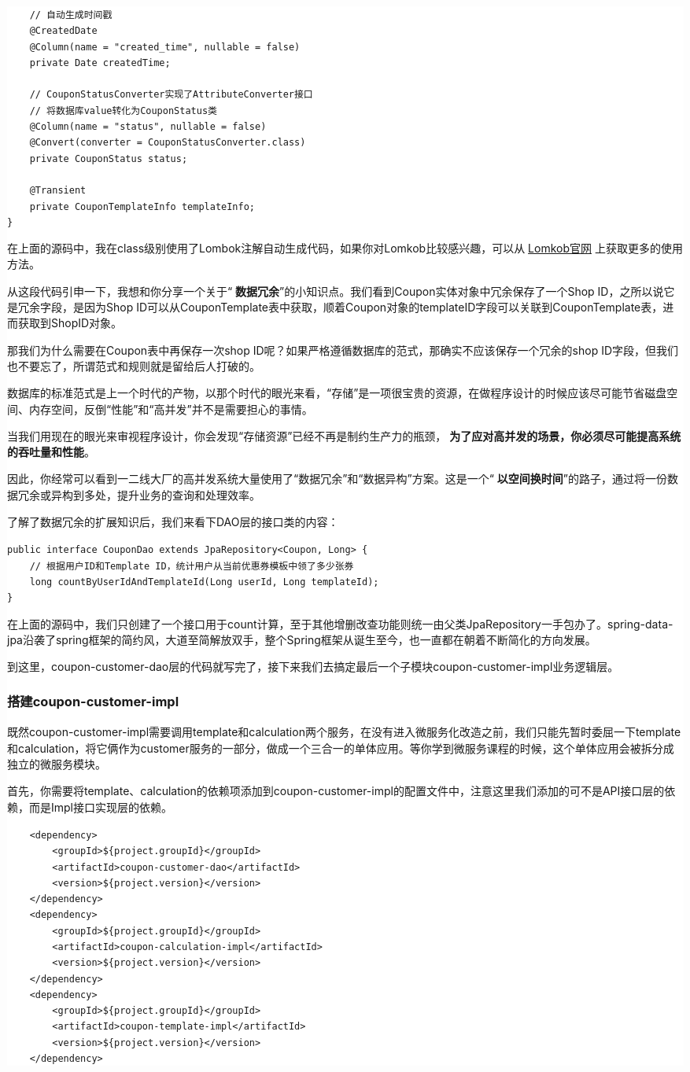 ```
    // 自动生成时间戳
    @CreatedDate
    @Column(name = "created_time", nullable = false)
    private Date createdTime;

    // CouponStatusConverter实现了AttributeConverter接口
    // 将数据库value转化为CouponStatus类
    @Column(name = "status", nullable = false)
    @Convert(converter = CouponStatusConverter.class)
    private CouponStatus status;

    @Transient
    private CouponTemplateInfo templateInfo;
}

```

在上面的源码中，我在class级别使用了Lombok注解自动生成代码，如果你对Lomkob比较感兴趣，可以从 [Lomkob官网](https://projectlombok.org) 上获取更多的使用方法。

从这段代码引申一下，我想和你分享一个关于“ **数据冗余**”的小知识点。我们看到Coupon实体对象中冗余保存了一个Shop ID，之所以说它是冗余字段，是因为Shop ID可以从CouponTemplate表中获取，顺着Coupon对象的templateID字段可以关联到CouponTemplate表，进而获取到ShopID对象。

那我们为什么需要在Coupon表中再保存一次shop ID呢？如果严格遵循数据库的范式，那确实不应该保存一个冗余的shop ID字段，但我们也不要忘了，所谓范式和规则就是留给后人打破的。

数据库的标准范式是上一个时代的产物，以那个时代的眼光来看，“存储”是一项很宝贵的资源，在做程序设计的时候应该尽可能节省磁盘空间、内存空间，反倒“性能”和“高并发”并不是需要担心的事情。

当我们用现在的眼光来审视程序设计，你会发现“存储资源”已经不再是制约生产力的瓶颈， **为了应对高并发的场景，你必须尽可能提高系统的吞吐量和性能**。

因此，你经常可以看到一二线大厂的高并发系统大量使用了“数据冗余”和“数据异构”方案。这是一个“ **以空间换时间**”的路子，通过将一份数据冗余或异构到多处，提升业务的查询和处理效率。

了解了数据冗余的扩展知识后，我们来看下DAO层的接口类的内容：

```
public interface CouponDao extends JpaRepository<Coupon, Long> {
    // 根据用户ID和Template ID，统计用户从当前优惠券模板中领了多少张券
    long countByUserIdAndTemplateId(Long userId, Long templateId);
}

```

在上面的源码中，我们只创建了一个接口用于count计算，至于其他增删改查功能则统一由父类JpaRepository一手包办了。spring-data-jpa沿袭了spring框架的简约风，大道至简解放双手，整个Spring框架从诞生至今，也一直都在朝着不断简化的方向发展。

到这里，coupon-customer-dao层的代码就写完了，接下来我们去搞定最后一个子模块coupon-customer-impl业务逻辑层。

### 搭建coupon-customer-impl

既然coupon-customer-impl需要调用template和calculation两个服务，在没有进入微服务化改造之前，我们只能先暂时委屈一下template和calculation，将它俩作为customer服务的一部分，做成一个三合一的单体应用。等你学到微服务课程的时候，这个单体应用会被拆分成独立的微服务模块。

首先，你需要将template、calculation的依赖项添加到coupon-customer-impl的配置文件中，注意这里我们添加的可不是API接口层的依赖，而是Impl接口实现层的依赖。

```
    <dependency>
        <groupId>${project.groupId}</groupId>
        <artifactId>coupon-customer-dao</artifactId>
        <version>${project.version}</version>
    </dependency>
    <dependency>
        <groupId>${project.groupId}</groupId>
        <artifactId>coupon-calculation-impl</artifactId>
        <version>${project.version}</version>
    </dependency>
    <dependency>
        <groupId>${project.groupId}</groupId>
        <artifactId>coupon-template-impl</artifactId>
        <version>${project.version}</version>
    </dependency>
```